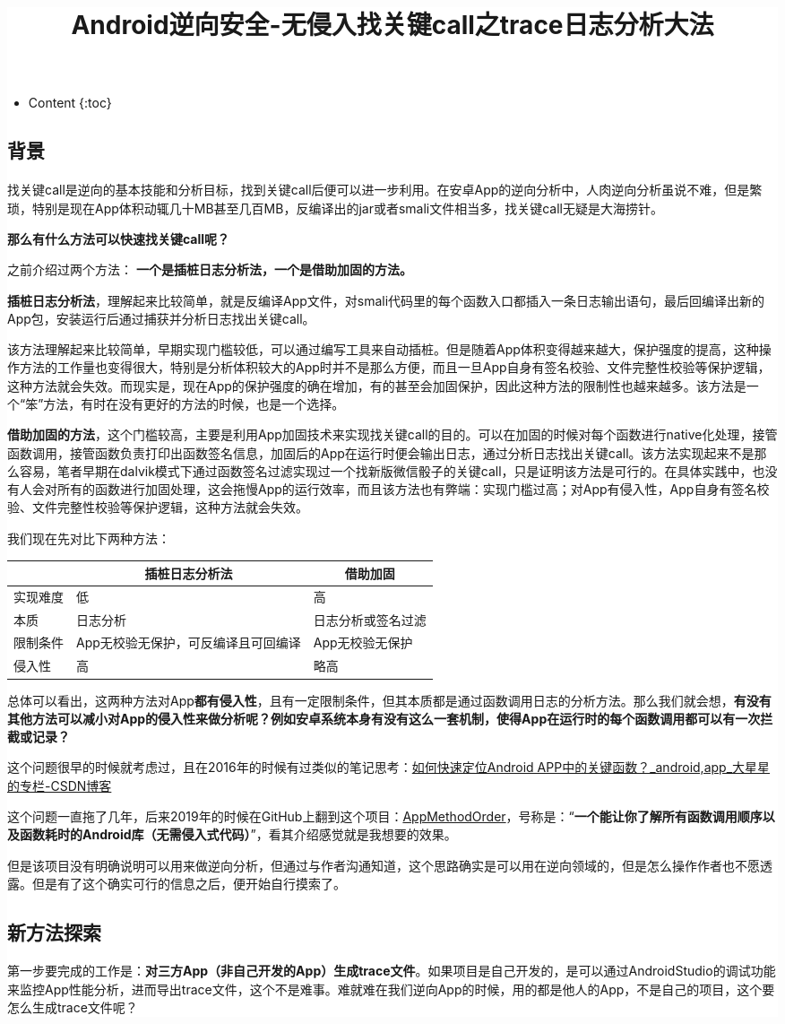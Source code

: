 ﻿---
layout:		post
category:	"android"
title:		"Android逆向安全-无侵入找关键call之trace日志分析大法"
tags:		[android,hook]
---
- Content
{:toc}

## 背景
找关键call是逆向的基本技能和分析目标，找到关键call后便可以进一步利用。在安卓App的逆向分析中，人肉逆向分析虽说不难，但是繁琐，特别是现在App体积动辄几十MB甚至几百MB，反编译出的jar或者smali文件相当多，找关键call无疑是大海捞针。

**那么有什么方法可以快速找关键call呢？**


之前介绍过两个方法：
**一个是插桩日志分析法，一个是借助加固的方法。**

**插桩日志分析法**，理解起来比较简单，就是反编译App文件，对smali代码里的每个函数入口都插入一条日志输出语句，最后回编译出新的App包，安装运行后通过捕获并分析日志找出关键call。

该方法理解起来比较简单，早期实现门槛较低，可以通过编写工具来自动插桩。但是随着App体积变得越来越大，保护强度的提高，这种操作方法的工作量也变得很大，特别是分析体积较大的App时并不是那么方便，而且一旦App自身有签名校验、文件完整性校验等保护逻辑，这种方法就会失效。而现实是，现在App的保护强度的确在增加，有的甚至会加固保护，因此这种方法的限制性也越来越多。该方法是一个“笨”方法，有时在没有更好的方法的时候，也是一个选择。

**借助加固的方法**，这个门槛较高，主要是利用App加固技术来实现找关键call的目的。可以在加固的时候对每个函数进行native化处理，接管函数调用，接管函数负责打印出函数签名信息，加固后的App在运行时便会输出日志，通过分析日志找出关键call。该方法实现起来不是那么容易，笔者早期在dalvik模式下通过函数签名过滤实现过一个找新版微信骰子的关键call，只是证明该方法是可行的。在具体实践中，也没有人会对所有的函数进行加固处理，这会拖慢App的运行效率，而且该方法也有弊端：实现门槛过高；对App有侵入性，App自身有签名校验、文件完整性校验等保护逻辑，这种方法就会失效。

我们现在先对比下两种方法：

|  | 插桩日志分析法 | 借助加固 | 
|--|--|--|
| 实现难度 |低  |高  |
|本质  | 日志分析  |日志分析或签名过滤  |
| 限制条件 |App无校验无保护，可反编译且可回编译  | App无校验无保护 |
|侵入性  | 高 |略高  |

总体可以看出，这两种方法对App**都有侵入性**，且有一定限制条件，但其本质都是通过函数调用日志的分析方法。那么我们就会想，**有没有其他方法可以减小对App的侵入性来做分析呢？例如安卓系统本身有没有这么一套机制，使得App在运行时的每个函数调用都可以有一次拦截或记录？**

这个问题很早的时候就考虑过，且在2016年的时候有过类似的笔记思考：[如何快速定位Android APP中的关键函数？_android,app_大星星的专栏-CSDN博客](https://blog.csdn.net/asmcvc/article/details/54405899)

这个问题一直拖了几年，后来2019年的时候在GitHub上翻到这个项目：[AppMethodOrder](https://github.com/zjw-swun/AppMethodOrder)，号称是：“**一个能让你了解所有函数调用顺序以及函数耗时的Android库（无需侵入式代码）**”，看其介绍感觉就是我想要的效果。

但是该项目没有明确说明可以用来做逆向分析，但通过与作者沟通知道，这个思路确实是可以用在逆向领域的，但是怎么操作作者也不愿透露。但是有了这个确实可行的信息之后，便开始自行摸索了。


## 新方法探索

第一步要完成的工作是：**对三方App（非自己开发的App）生成trace文件**。如果项目是自己开发的，是可以通过AndroidStudio的调试功能来监控App性能分析，进而导出trace文件，这个不是难事。难就难在我们逆向App的时候，用的都是他人的App，不是自己的项目，这个要怎么生成trace文件呢？
